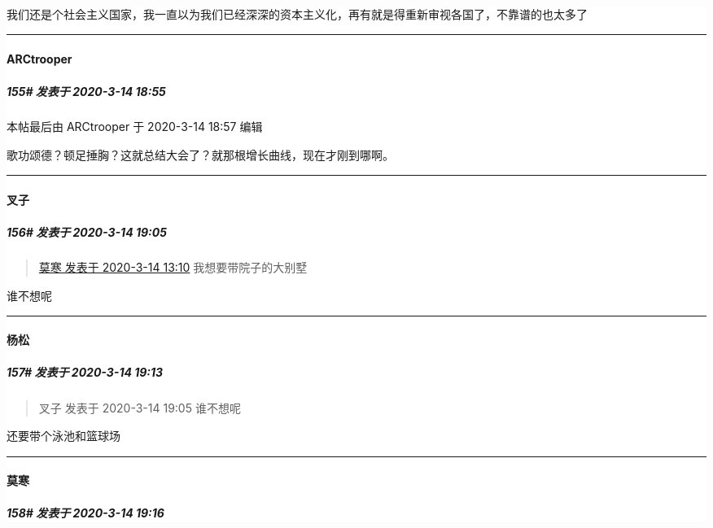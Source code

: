 
我们还是个社会主义国家，我一直以为我们已经深深的资本主义化，再有就是得重新审视各国了，不靠谱的也太多了







-----

####  ARCtrooper  
##### 155#       发表于 2020-3-14 18:55



 本帖最后由 ARCtrooper 于 2020-3-14 18:57 编辑 

歌功颂德？顿足捶胸？这就总结大会了？就那根增长曲线，现在才刚到哪啊。







-----

####  叉子  
##### 156#       发表于 2020-3-14 19:05



<blockquote><a href="httphttps://bbs.saraba1st.com/2b/forum.php?mod=redirect&amp;goto=findpost&amp;pid=46731593&amp;ptid=1918762" target="_blank">莫寒 发表于 2020-3-14 13:10</a>
我想要带院子的大别墅</blockquote>
谁不想呢







-----

####  杨松  
##### 157#       发表于 2020-3-14 19:13



<blockquote>叉子 发表于 2020-3-14 19:05
谁不想呢</blockquote>
还要带个泳池和篮球场







-----

####  莫寒  
##### 158#       发表于 2020-3-14 19:16


